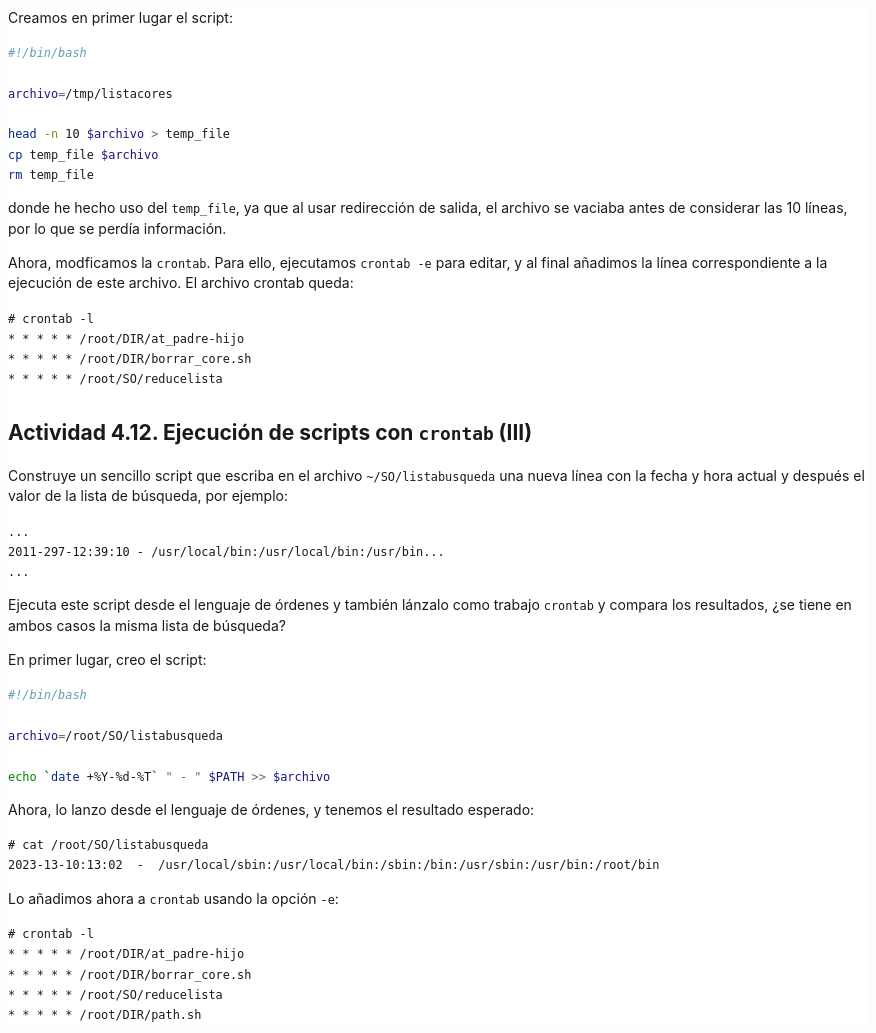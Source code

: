 Creamos en primer lugar el script:
```bash
#!/bin/bash

archivo=/tmp/listacores

head -n 10 $archivo > temp_file
cp temp_file $archivo
rm temp_file
```
donde he hecho uso del `temp_file`, ya que al usar redirección de salida, el archivo se vaciaba antes de considerar las 10 líneas, por lo que se perdía información.

Ahora, modficamos la `crontab`. Para ello, ejecutamos `crontab -e` para editar, y al final añadimos la línea correspondiente a la ejecución de este archivo. El archivo crontab queda:
```console
# crontab -l
* * * * * /root/DIR/at_padre-hijo
* * * * * /root/DIR/borrar_core.sh
* * * * * /root/SO/reducelista
```



## Actividad 4.12. Ejecución de scripts con `crontab` (III)
Construye un sencillo script que escriba en el archivo `~/SO/listabusqueda` una nueva línea con la fecha y hora actual y después el valor de la lista de búsqueda, por ejemplo:
```
...
2011-297-12:39:10 - /usr/local/bin:/usr/local/bin:/usr/bin...
...
```
Ejecuta este script desde el lenguaje de órdenes y también lánzalo como trabajo `crontab` y compara los resultados, ¿se tiene en ambos casos la misma lista de búsqueda?

En primer lugar, creo el script:
```bash
#!/bin/bash

archivo=/root/SO/listabusqueda

echo `date +%Y-%d-%T` " - " $PATH >> $archivo
```

Ahora, lo lanzo desde el lenguaje de órdenes, y tenemos el resultado esperado:
```console
# cat /root/SO/listabusqueda 
2023-13-10:13:02  -  /usr/local/sbin:/usr/local/bin:/sbin:/bin:/usr/sbin:/usr/bin:/root/bin
```

Lo añadimos ahora a `crontab` usando la opción `-e`:
```console
# crontab -l
* * * * * /root/DIR/at_padre-hijo
* * * * * /root/DIR/borrar_core.sh
* * * * * /root/SO/reducelista
* * * * * /root/DIR/path.sh
```
